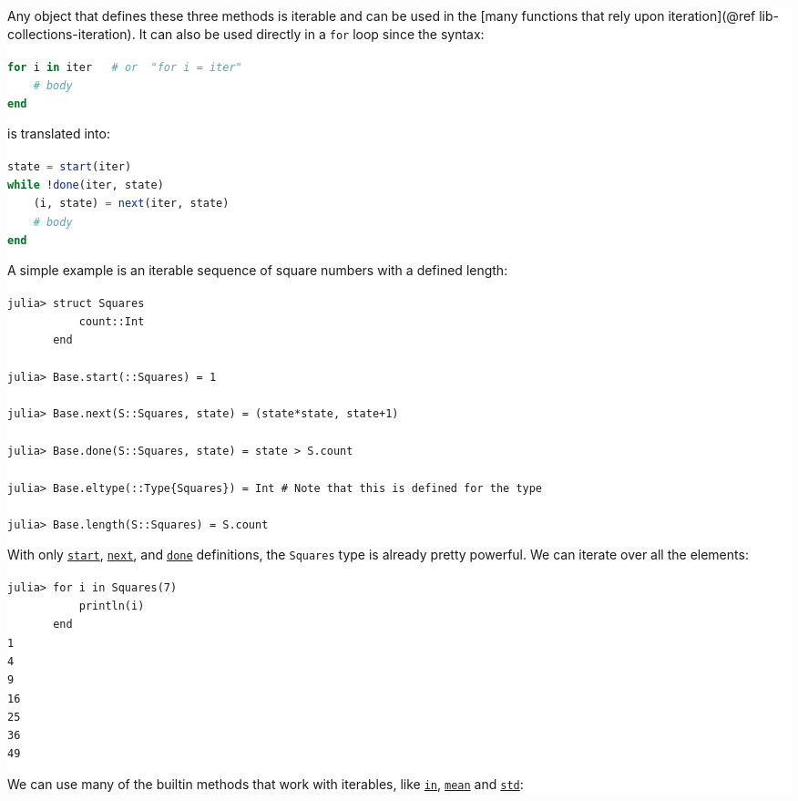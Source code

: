 Any object that defines these three methods is iterable and can be used in the [many functions that rely upon iteration](@ref lib-collections-iteration).
It can also be used directly in a `for` loop since the syntax:

```julia
for i in iter   # or  "for i = iter"
    # body
end
```

is translated into:

```julia
state = start(iter)
while !done(iter, state)
    (i, state) = next(iter, state)
    # body
end
```

A simple example is an iterable sequence of square numbers with a defined length:

```jldoctest squaretype
julia> struct Squares
           count::Int
       end

julia> Base.start(::Squares) = 1

julia> Base.next(S::Squares, state) = (state*state, state+1)

julia> Base.done(S::Squares, state) = state > S.count

julia> Base.eltype(::Type{Squares}) = Int # Note that this is defined for the type

julia> Base.length(S::Squares) = S.count
```

With only [`start`](@ref), [`next`](@ref), and [`done`](@ref) definitions, the `Squares` type is already pretty powerful.
We can iterate over all the elements:

```jldoctest squaretype
julia> for i in Squares(7)
           println(i)
       end
1
4
9
16
25
36
49
```

We can use many of the builtin methods that work with iterables, like [`in`](@ref), [`mean`](@ref) and [`std`](@ref):
